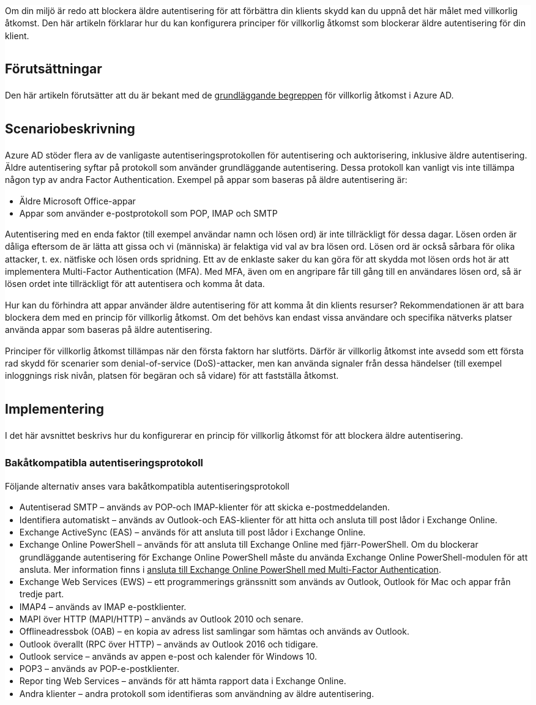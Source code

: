 Om din miljö är redo att blockera äldre autentisering för att förbättra din klients skydd kan du uppnå det här målet med villkorlig åtkomst. Den här artikeln förklarar hur du kan konfigurera principer för villkorlig åtkomst som blockerar äldre autentisering för din klient.

## <a name="prerequisites"></a>Förutsättningar

Den här artikeln förutsätter att du är bekant med de [grundläggande begreppen](overview.md) för villkorlig åtkomst i Azure AD.

## <a name="scenario-description"></a>Scenariobeskrivning

Azure AD stöder flera av de vanligaste autentiseringsprotokollen för autentisering och auktorisering, inklusive äldre autentisering. Äldre autentisering syftar på protokoll som använder grundläggande autentisering. Dessa protokoll kan vanligt vis inte tillämpa någon typ av andra Factor Authentication. Exempel på appar som baseras på äldre autentisering är:

- Äldre Microsoft Office-appar
- Appar som använder e-postprotokoll som POP, IMAP och SMTP

Autentisering med en enda faktor (till exempel användar namn och lösen ord) är inte tillräckligt för dessa dagar. Lösen orden är dåliga eftersom de är lätta att gissa och vi (människa) är felaktiga vid val av bra lösen ord. Lösen ord är också sårbara för olika attacker, t. ex. nätfiske och lösen ords spridning. Ett av de enklaste saker du kan göra för att skydda mot lösen ords hot är att implementera Multi-Factor Authentication (MFA). Med MFA, även om en angripare får till gång till en användares lösen ord, så är lösen ordet inte tillräckligt för att autentisera och komma åt data.

Hur kan du förhindra att appar använder äldre autentisering för att komma åt din klients resurser? Rekommendationen är att bara blockera dem med en princip för villkorlig åtkomst. Om det behövs kan endast vissa användare och specifika nätverks platser använda appar som baseras på äldre autentisering.

Principer för villkorlig åtkomst tillämpas när den första faktorn har slutförts. Därför är villkorlig åtkomst inte avsedd som ett första rad skydd för scenarier som denial-of-service (DoS)-attacker, men kan använda signaler från dessa händelser (till exempel inloggnings risk nivån, platsen för begäran och så vidare) för att fastställa åtkomst.

## <a name="implementation"></a>Implementering

I det här avsnittet beskrivs hur du konfigurerar en princip för villkorlig åtkomst för att blockera äldre autentisering. 

### <a name="legacy-authentication-protocols"></a>Bakåtkompatibla autentiseringsprotokoll

Följande alternativ anses vara bakåtkompatibla autentiseringsprotokoll

- Autentiserad SMTP – används av POP-och IMAP-klienter för att skicka e-postmeddelanden.
- Identifiera automatiskt – används av Outlook-och EAS-klienter för att hitta och ansluta till post lådor i Exchange Online.
- Exchange ActiveSync (EAS) – används för att ansluta till post lådor i Exchange Online.
- Exchange Online PowerShell – används för att ansluta till Exchange Online med fjärr-PowerShell. Om du blockerar grundläggande autentisering för Exchange Online PowerShell måste du använda Exchange Online PowerShell-modulen för att ansluta. Mer information finns i [ansluta till Exchange Online PowerShell med Multi-Factor Authentication](/powershell/exchange/exchange-online/connect-to-exchange-online-powershell/mfa-connect-to-exchange-online-powershell).
- Exchange Web Services (EWS) – ett programmerings gränssnitt som används av Outlook, Outlook för Mac och appar från tredje part.
- IMAP4 – används av IMAP e-postklienter.
- MAPI över HTTP (MAPI/HTTP) – används av Outlook 2010 och senare.
- Offlineadressbok (OAB) – en kopia av adress list samlingar som hämtas och används av Outlook.
- Outlook överallt (RPC över HTTP) – används av Outlook 2016 och tidigare.
- Outlook service – används av appen e-post och kalender för Windows 10.
- POP3 – används av POP-e-postklienter.
- Repor ting Web Services – används för att hämta rapport data i Exchange Online.
- Andra klienter – andra protokoll som identifieras som användning av äldre autentisering.
